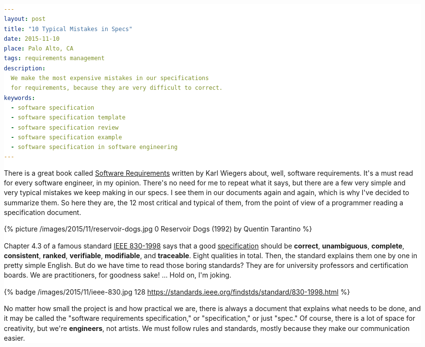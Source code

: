 ```yaml
---
layout: post
title: "10 Typical Mistakes in Specs"
date: 2015-11-10
place: Palo Alto, CA
tags: requirements management
description:
  We make the most expensive mistakes in our specifications
  for requirements, because they are very difficult to correct.
keywords:
  - software specification
  - software specification template
  - software specification review
  - software specification example
  - software specification in software engineering
---
```


There is a great book called
[Software Requirements](http://www.amazon.com/gp/product/B00JDMPMOA/ref=as_li_tl?ie=UTF8&camp=1789&creative=390957&creativeASIN=B00JDMPMOA&linkCode=as2&tag=yegor256com-20&linkId=PRSWJK34HNP355LK)
written by Karl Wiegers about, well, software requirements.
It's a must read for every software engineer, in my opinion. There's
no need for me to repeat what it says, but there are a few very
simple and very typical mistakes we keep making in our
specs. I see them in our documents again and again,
which is why I've decided to summarize them. So here they are,
the 12 most critical and typical of them,
from the point of view of a programmer reading a specification document.



{% picture /images/2015/11/reservoir-dogs.jpg 0 Reservoir Dogs (1992) by Quentin Tarantino %}

Chapter 4.3 of a famous standard
[IEEE 830-1998](https://standards.ieee.org/findstds/standard/830-1998.html)
says that a good
[specification](https://en.wikipedia.org/wiki/Software_requirements_specification)
should be **correct**, **unambiguous**, **complete**, **consistent**,
**ranked**, **verifiable**, **modifiable**, and **traceable**.
Eight qualities in total. Then, the standard explains them one by one
in pretty simple English. But do we have time to read those boring standards?
They are for university professors and certification boards.
We are practitioners, for goodness sake! ... Hold on, I'm joking.

{% badge /images/2015/11/ieee-830.jpg 128 https://standards.ieee.org/findstds/standard/830-1998.html %}

No matter how small the project is and how practical we are, there
is always a document that explains what needs to be done, and it
may be called the "software requirements specification," or "specification,"
or just "spec." Of course, there is a lot of space for creativity, but
we're **engineers**, not artists. We must follow rules and standards,
mostly because they make our communication easier.
